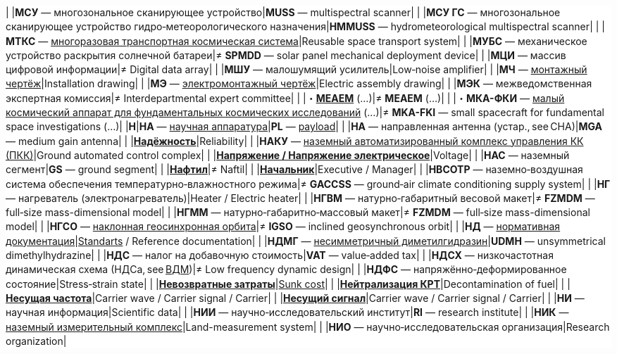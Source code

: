 | |**МСУ** — многозональное сканирующее устройство|**MUSS** — multispectral scanner|
| |**МСУ ГС** — многозональное сканирующее устройство гидро‑метеорологического назначения|**HMMUSS** — hydrometeorological multispectral scanner|
| |**МТКС** — [многоразовая транспортная космическая система](sc.md)|Reusable space transport system|
| |**МУБС** — механическое устройство раскрытия солнечной батареи|≠ **SPMDD** — solar panel mechanical deployment device|
| |**МЦИ** — массив цифровой информации|≠ Digital data array|
| |**МШУ** — малошумящий усилитель|Low‑noise amplifier|
| |**МЧ** — [монтажный чертёж](drawing.md)|Installation drawing|
| |**МЭ** — [электромонтажный чертёж](drawing.md)|Electric assembly drawing|
| |**МЭК** — межведомственная экспертная комиссия|≠ Interdepartmental expert committee|
| |・**[MEAEM](hptc_meaem.md)** (…)|≠ **MEAEM** (…)|
| |・**МКА-ФКИ** — [малый космический аппарат для фундаментальных космических исследований](мка_фки.md) (…)|≠ **MKA-FKI** — small spacecraft for fundamental space investigations (…)|
|**Н**|**НА** — [научная аппаратура](sc.md)|**PL** — [payload](sc.md)|
| |**НА** — направленная антенна (устар., see СНА)|**MGA** — medium gain antenna|
| |**[Надёжность](qm.md)**|Reliability|
| |**НАКУ** — [наземный автоматизированный комплекс управления КК (ПКК)](scs.md)|Ground automated control complex|
| |**[Напряжение / Напряжение электрическое](sps.md)**|Voltage|
| |**НАС** — наземный сегмент|**GS** — ground segment|
| |**[Нафтил](o_plus.md)**|≠ Naftil|
| |**[Начальник](manager.md)**|Executive / Manager|
| |**НВСОТР** — наземно‑воздушная система обеспечения температурно‑влажностного режима|≠ **GACCSS** — ground‑air climate conditioning supply system|
| |**НГ** — нагреватель (электронагреватель)|Heater / Electric heater|
| |**НГВМ** — натурно‑габаритный весовой макет|≠ **FZMDM** — full‑size mass-dimensional model|
| |**НГММ** — натурно‑габаритно‑массовый макет|≠ **FZMDM** — full‑size mass-dimensional model|
| |**НГСО** — [наклонная геосинхронная орбита](nnb.md)|≠ **IGSO** — inclined geosynchronous orbit|
| |**НД** — [нормативная документация](doc.md)|[Standarts](standarts.md) / Reference documentation|
| |**НДМГ** — [несимметричный диметилгидразин](udmh.md)|**UDMH** — unsymmetrical dimethylhydrazine|
| |**НДС** — налог на добавочную стоимость|**VAT** — value‑added tax|
| |**НДСХ** — низкочастотная динамическая схема (НДСа, see [ВДМ](drawing.md))|≠ Low frequency dynamic design|
| |**НДФС** — напряжённо‑деформированное состояние|Stress‑strain state|
| |**[Невозвратные затраты](sunk_cost.md)**|[Sunk cost](sunk_cost.md)|
| |**[Нейтрализация КРТ](нейтрализация_крт.md)**|Decontamination of fuel|
| |**[Несущая частота](carrwave.md)**|Carrier wave / Carrier signal / Carrier|
| |**[Несущий сигнал](carrwave.md)**|Carrier wave / Carrier signal / Carrier|
| |**НИ** — научная информация|Scientific data|
| |**НИИ** — научно‑исследовательский институт|**RI** — research institute|
| |**НИК** — [наземный измерительный комплекс](lm_sys.md)|Land-measurement system|
| |**НИО** — научно‑исследовательская организация|Research organization|